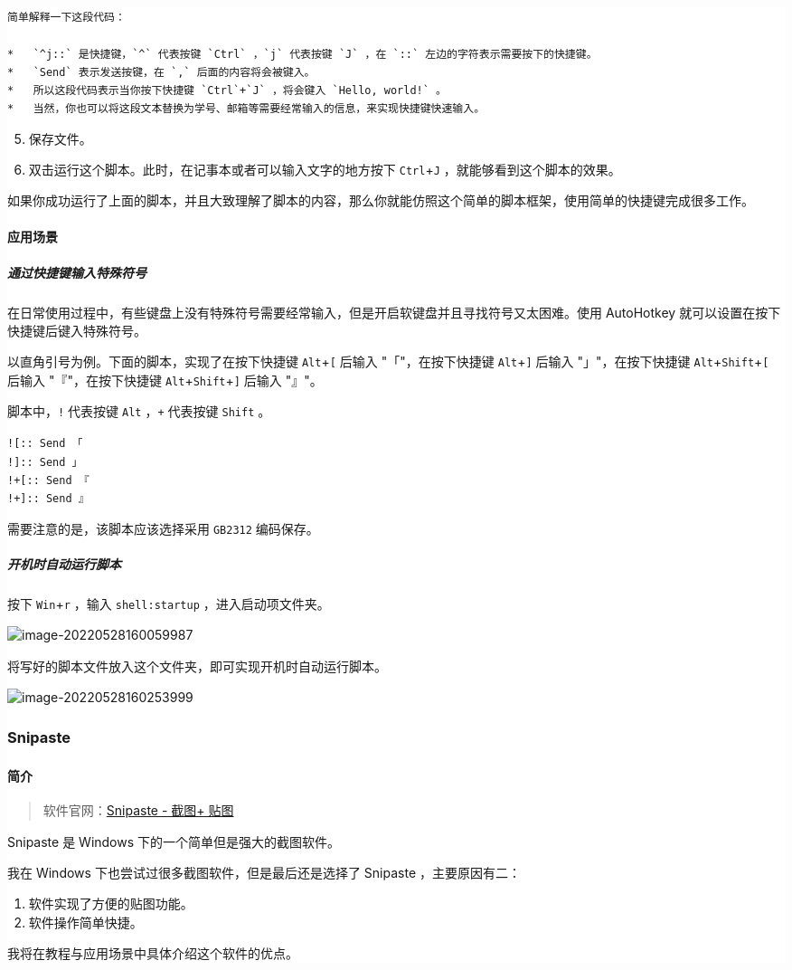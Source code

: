     简单解释一下这段代码：
    
    *   `^j::` 是快捷键，`^` 代表按键 `Ctrl` ，`j` 代表按键 `J` ，在 `::` 左边的字符表示需要按下的快捷键。
    *   `Send` 表示发送按键，在 `,` 后面的内容将会被键入。
    *   所以这段代码表示当你按下快捷键 `Ctrl`+`J` ，将会键入 `Hello, world!` 。
    *   当然，你也可以将这段文本替换为学号、邮箱等需要经常输入的信息，来实现快捷键快速输入。
5.  保存文件。
    
6.  双击运行这个脚本。此时，在记事本或者可以输入文字的地方按下 `Ctrl`+`J` ，就能够看到这个脚本的效果。
    

如果你成功运行了上面的脚本，并且大致理解了脚本的内容，那么你就能仿照这个简单的脚本框架，使用简单的快捷键完成很多工作。

#### 应用场景

##### 通过快捷键输入特殊符号

在日常使用过程中，有些键盘上没有特殊符号需要经常输入，但是开启软键盘并且寻找符号又太困难。使用 AutoHotkey 就可以设置在按下快捷键后键入特殊符号。

以直角引号为例。下面的脚本，实现了在按下快捷键 `Alt`+`[` 后输入 "「"，在按下快捷键 `Alt`+`]` 后输入 "」"，在按下快捷键 `Alt`+`Shift`+`[` 后输入 "『"，在按下快捷键 `Alt`+`Shift`+`]` 后输入 "』"。

脚本中，`!` 代表按键 `Alt` ，`+` 代表按键 `Shift` 。

```
![:: Send 「
!]:: Send 」
!+[:: Send 『
!+]:: Send 』
```

需要注意的是，该脚本应该选择采用 `GB2312` 编码保存。

##### 开机时自动运行脚本

按下 `Win`+`r` ，输入 `shell:startup` ，进入启动项文件夹。

![image-20220528160059987](https://s2.loli.net/2022/05/31/VPvtYeb19gs5m2Q.png)  
  

将写好的脚本文件放入这个文件夹，即可实现开机时自动运行脚本。

![image-20220528160253999](https://s2.loli.net/2022/05/31/X5jIZskaqpe1nNf.png)  
  

### Snipaste

#### 简介

> 软件官网：[Snipaste - 截图+ 贴图](https://zh.snipaste.com/)

Snipaste 是 Windows 下的一个简单但是强大的截图软件。

我在 Windows 下也尝试过很多截图软件，但是最后还是选择了 Snipaste ，主要原因有二：

1.  软件实现了方便的贴图功能。
2.  软件操作简单快捷。

我将在教程与应用场景中具体介绍这个软件的优点。
